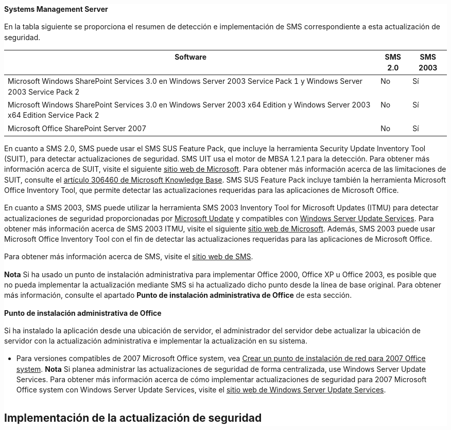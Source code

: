 **Systems Management Server**

En la tabla siguiente se proporciona el resumen de detección e implementación de SMS correspondiente a esta actualización de seguridad.

| Software                                                                                                                      | SMS 2.0 | SMS 2003 |
|-------------------------------------------------------------------------------------------------------------------------------|---------|----------|
| Microsoft Windows SharePoint Services 3.0 en Windows Server 2003 Service Pack 1 y Windows Server 2003 Service Pack 2          | No      | Sí       |
| Microsoft Windows SharePoint Services 3.0 en Windows Server 2003 x64 Edition y Windows Server 2003 x64 Edition Service Pack 2 | No      | Sí       |
| Microsoft Office SharePoint Server 2007                                                                                       | No      | Sí       |

En cuanto a SMS 2.0, SMS puede usar el SMS SUS Feature Pack, que incluye la herramienta Security Update Inventory Tool (SUIT), para detectar actualizaciones de seguridad. SMS UIT usa el motor de MBSA 1.2.1 para la detección. Para obtener más información acerca de SUIT, visite el siguiente [sitio web de Microsoft](http://support.microsoft.com/kb/894154/). Para obtener más información acerca de las limitaciones de SUIT, consulte el [artículo 306460 de Microsoft Knowledge Base](http://support.microsoft.com/kb/306460/). SMS SUS Feature Pack incluye también la herramienta Microsoft Office Inventory Tool, que permite detectar las actualizaciones requeridas para las aplicaciones de Microsoft Office.

En cuanto a SMS 2003, SMS puede utilizar la herramienta SMS 2003 Inventory Tool for Microsoft Updates (ITMU) para detectar actualizaciones de seguridad proporcionadas por [Microsoft Update](http://update.microsoft.com/microsoftupdate) y compatibles con [Windows Server Update Services](http://www.microsoft.com/spain/technet/seguridad/herramientas/wsus.mspx). Para obtener más información acerca de SMS 2003 ITMU, visite el siguiente [sitio web de Microsoft](http://go.microsoft.com/fwlink/?linkid=72181). Además, SMS 2003 puede usar Microsoft Office Inventory Tool con el fin de detectar las actualizaciones requeridas para las aplicaciones de Microsoft Office.

Para obtener más información acerca de SMS, visite el [sitio web de SMS](http://www.microsoft.com/spain/smserver/default.mspx).

**Nota** Si ha usado un punto de instalación administrativa para implementar Office 2000, Office XP u Office 2003, es posible que no pueda implementar la actualización mediante SMS si ha actualizado dicho punto desde la línea de base original. Para obtener más información, consulte el apartado **Punto de instalación administrativa de Office** de esta sección.

**Punto de instalación administrativa de Office**

Si ha instalado la aplicación desde una ubicación de servidor, el administrador del servidor debe actualizar la ubicación de servidor con la actualización administrativa e implementar la actualización en su sistema.

-   Para versiones compatibles de 2007 Microsoft Office system, vea [Crear un punto de instalación de red para 2007 Office system](http://technet2.microsoft.com/office/f/?en-us/library/72c9ae03-1342-4524-8242-1524fbd068a51033.mspx).
    **Nota** Si planea administrar las actualizaciones de seguridad de forma centralizada, use Windows Server Update Services. Para obtener más información acerca de cómo implementar actualizaciones de seguridad para 2007 Microsoft Office system con Windows Server Update Services, visite el [sitio web de Windows Server Update Services](http://www.microsoft.com/spain/technet/seguridad/herramientas/wsus.mspx).

Implementación de la actualización de seguridad
-----------------------------------------------
